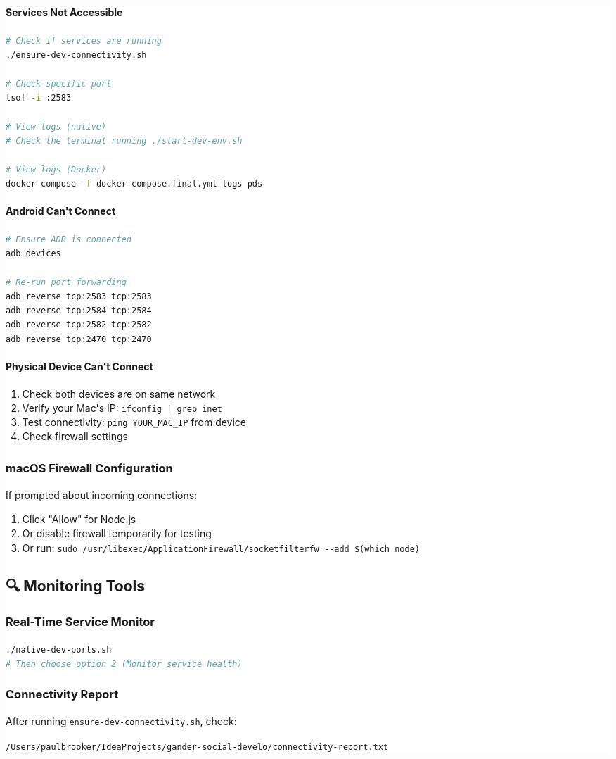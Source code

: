 #### Services Not Accessible
```bash
# Check if services are running
./ensure-dev-connectivity.sh

# Check specific port
lsof -i :2583

# View logs (native)
# Check the terminal running ./start-dev-env.sh

# View logs (Docker)
docker-compose -f docker-compose.final.yml logs pds
```

#### Android Can't Connect
```bash
# Ensure ADB is connected
adb devices

# Re-run port forwarding
adb reverse tcp:2583 tcp:2583
adb reverse tcp:2584 tcp:2584
adb reverse tcp:2582 tcp:2582
adb reverse tcp:2470 tcp:2470
```

#### Physical Device Can't Connect
1. Check both devices are on same network
2. Verify your Mac's IP: `ifconfig | grep inet`
3. Test connectivity: `ping YOUR_MAC_IP` from device
4. Check firewall settings

### macOS Firewall Configuration
If prompted about incoming connections:
1. Click "Allow" for Node.js
2. Or disable firewall temporarily for testing
3. Or run: `sudo /usr/libexec/ApplicationFirewall/socketfilterfw --add $(which node)`

## 🔍 Monitoring Tools

### Real-Time Service Monitor
```bash
./native-dev-ports.sh
# Then choose option 2 (Monitor service health)
```

### Connectivity Report
After running `ensure-dev-connectivity.sh`, check:
```
/Users/paulbrooker/IdeaProjects/gander-social-develo/connectivity-report.txt
```
